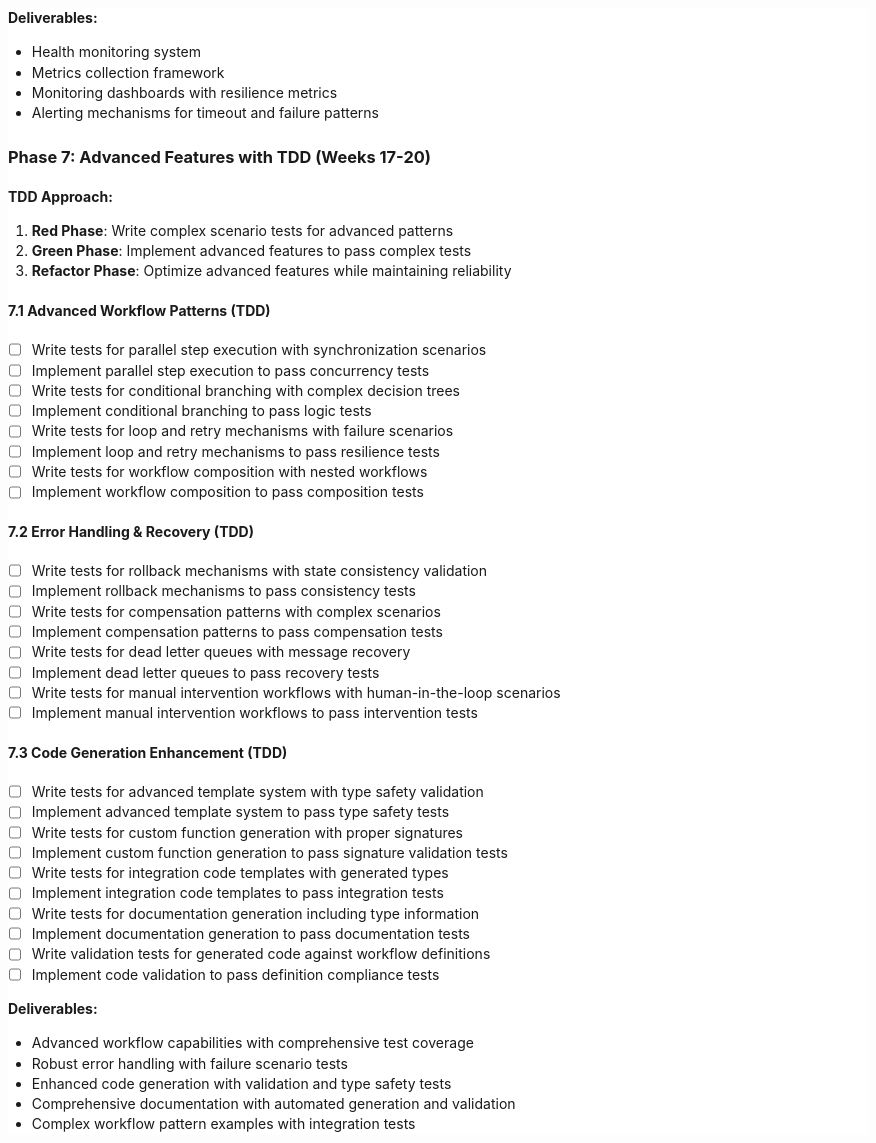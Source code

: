 **Deliverables:**
- Health monitoring system
- Metrics collection framework
- Monitoring dashboards with resilience metrics
- Alerting mechanisms for timeout and failure patterns

### Phase 7: Advanced Features with TDD (Weeks 17-20)

**TDD Approach:**
1. **Red Phase**: Write complex scenario tests for advanced patterns
2. **Green Phase**: Implement advanced features to pass complex tests
3. **Refactor Phase**: Optimize advanced features while maintaining reliability

#### 7.1 Advanced Workflow Patterns (TDD)
- [ ] Write tests for parallel step execution with synchronization scenarios
- [ ] Implement parallel step execution to pass concurrency tests
- [ ] Write tests for conditional branching with complex decision trees
- [ ] Implement conditional branching to pass logic tests
- [ ] Write tests for loop and retry mechanisms with failure scenarios
- [ ] Implement loop and retry mechanisms to pass resilience tests
- [ ] Write tests for workflow composition with nested workflows
- [ ] Implement workflow composition to pass composition tests

#### 7.2 Error Handling & Recovery (TDD)
- [ ] Write tests for rollback mechanisms with state consistency validation
- [ ] Implement rollback mechanisms to pass consistency tests
- [ ] Write tests for compensation patterns with complex scenarios
- [ ] Implement compensation patterns to pass compensation tests
- [ ] Write tests for dead letter queues with message recovery
- [ ] Implement dead letter queues to pass recovery tests
- [ ] Write tests for manual intervention workflows with human-in-the-loop scenarios
- [ ] Implement manual intervention workflows to pass intervention tests

#### 7.3 Code Generation Enhancement (TDD)
- [ ] Write tests for advanced template system with type safety validation
- [ ] Implement advanced template system to pass type safety tests
- [ ] Write tests for custom function generation with proper signatures
- [ ] Implement custom function generation to pass signature validation tests
- [ ] Write tests for integration code templates with generated types
- [ ] Implement integration code templates to pass integration tests
- [ ] Write tests for documentation generation including type information
- [ ] Implement documentation generation to pass documentation tests
- [ ] Write validation tests for generated code against workflow definitions
- [ ] Implement code validation to pass definition compliance tests

**Deliverables:**
- Advanced workflow capabilities with comprehensive test coverage
- Robust error handling with failure scenario tests
- Enhanced code generation with validation and type safety tests
- Comprehensive documentation with automated generation and validation
- Complex workflow pattern examples with integration tests
